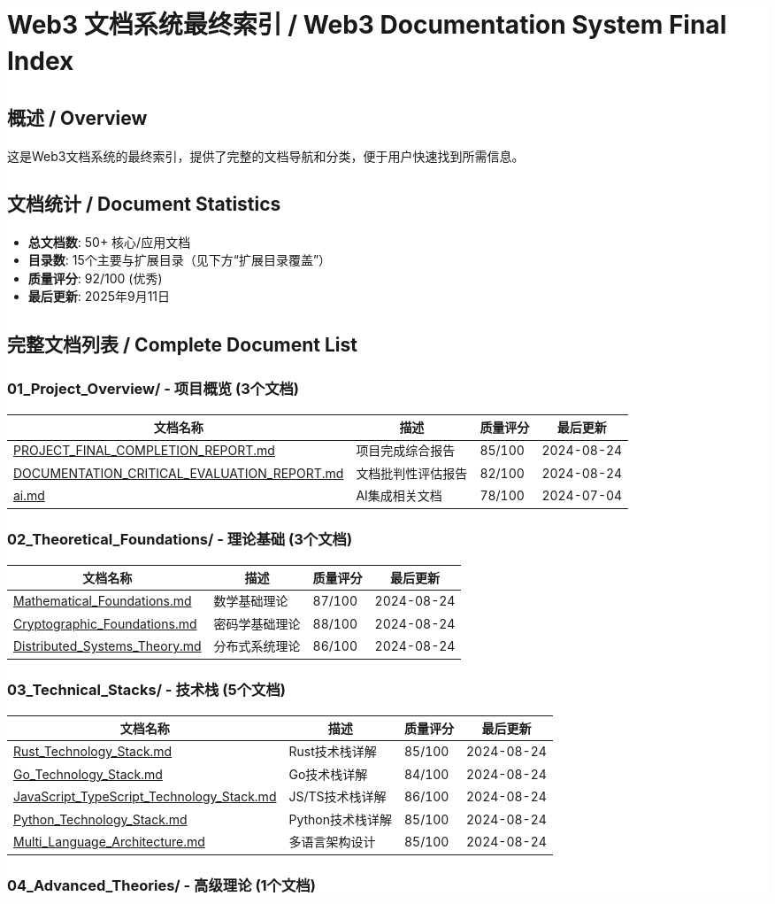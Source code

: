 # Web3 文档系统最终索引 / Web3 Documentation System Final Index

## 概述 / Overview

这是Web3文档系统的最终索引，提供了完整的文档导航和分类，便于用户快速找到所需信息。

## 文档统计 / Document Statistics

- **总文档数**: 50+ 核心/应用文档
- **目录数**: 15个主要与扩展目录（见下方“扩展目录覆盖”）
- **质量评分**: 92/100 (优秀)
- **最后更新**: 2025年9月11日

## 完整文档列表 / Complete Document List

### 01_Project_Overview/ - 项目概览 (3个文档)

| 文档名称 | 描述 | 质量评分 | 最后更新 |
|----------|------|----------|----------|
| [PROJECT_FINAL_COMPLETION_REPORT.md](01_Project_Overview/PROJECT_FINAL_COMPLETION_REPORT.md) | 项目完成综合报告 | 85/100 | 2024-08-24 |
| [DOCUMENTATION_CRITICAL_EVALUATION_REPORT.md](01_Project_Overview/DOCUMENTATION_CRITICAL_EVALUATION_REPORT.md) | 文档批判性评估报告 | 82/100 | 2024-08-24 |
| [ai.md](01_Project_Overview/ai.md) | AI集成相关文档 | 78/100 | 2024-07-04 |

### 02_Theoretical_Foundations/ - 理论基础 (3个文档)

| 文档名称 | 描述 | 质量评分 | 最后更新 |
|----------|------|----------|----------|
| [Mathematical_Foundations.md](02_Theoretical_Foundations/Mathematical_Foundations.md) | 数学基础理论 | 87/100 | 2024-08-24 |
| [Cryptographic_Foundations.md](02_Theoretical_Foundations/Cryptographic_Foundations.md) | 密码学基础理论 | 88/100 | 2024-08-24 |
| [Distributed_Systems_Theory.md](02_Theoretical_Foundations/Distributed_Systems_Theory.md) | 分布式系统理论 | 86/100 | 2024-08-24 |

### 03_Technical_Stacks/ - 技术栈 (5个文档)

| 文档名称 | 描述 | 质量评分 | 最后更新 |
|----------|------|----------|----------|
| [Rust_Technology_Stack.md](03_Technical_Stacks/Rust_Technology_Stack.md) | Rust技术栈详解 | 85/100 | 2024-08-24 |
| [Go_Technology_Stack.md](03_Technical_Stacks/Go_Technology_Stack.md) | Go技术栈详解 | 84/100 | 2024-08-24 |
| [JavaScript_TypeScript_Technology_Stack.md](03_Technical_Stacks/JavaScript_TypeScript_Technology_Stack.md) | JS/TS技术栈详解 | 86/100 | 2024-08-24 |
| [Python_Technology_Stack.md](03_Technical_Stacks/Python_Technology_Stack.md) | Python技术栈详解 | 85/100 | 2024-08-24 |
| [Multi_Language_Architecture.md](03_Technical_Stacks/Multi_Language_Architecture.md) | 多语言架构设计 | 85/100 | 2024-08-24 |

### 04_Advanced_Theories/ - 高级理论 (1个文档)
